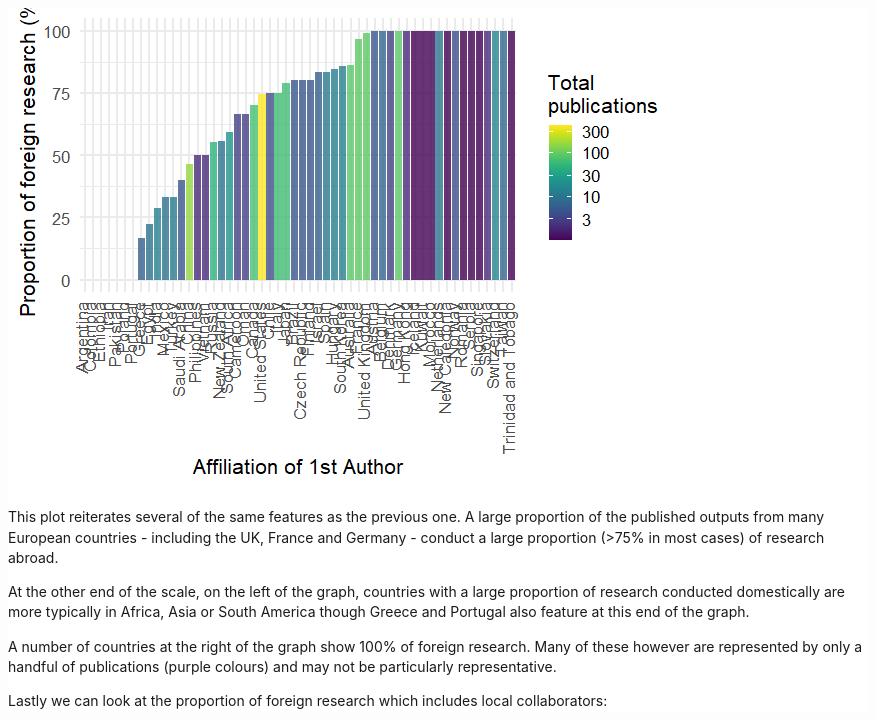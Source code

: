 ![](PetDB_data_analysis_files/figure-markdown_github/plot%20prop.%20foreign-1.png)

This plot reiterates several of the same features as the previous one. A
large proportion of the published outputs from many European countries -
including the UK, France and Germany - conduct a large proportion (\>75%
in most cases) of research abroad.

At the other end of the scale, on the left of the graph, countries with
a large proportion of research conducted domestically are more typically
in Africa, Asia or South America though Greece and Portugal also feature
at this end of the graph.

A number of countries at the right of the graph show 100% of foreign
research. Many of these however are represented by only a handful of
publications (purple colours) and may not be particularly
representative.

Lastly we can look at the proportion of foreign research which includes
local collaborators:
